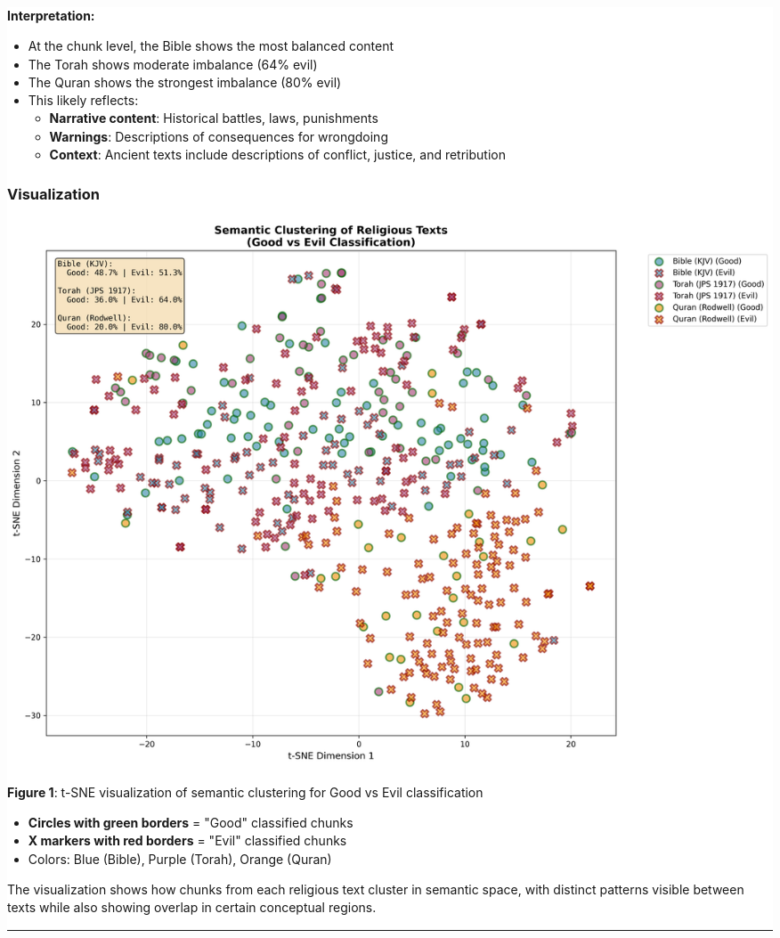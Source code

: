 **Interpretation:**
- At the chunk level, the Bible shows the most balanced content
- The Torah shows moderate imbalance (64% evil)
- The Quran shows the strongest imbalance (80% evil)
- This likely reflects:
  - **Narrative content**: Historical battles, laws, punishments
  - **Warnings**: Descriptions of consequences for wrongdoing
  - **Context**: Ancient texts include descriptions of conflict, justice, and retribution

### Visualization

![Good vs Evil Semantic Clustering](assets/good_evil_clusters.png)

**Figure 1**: t-SNE visualization of semantic clustering for Good vs Evil classification
- **Circles with green borders** = "Good" classified chunks
- **X markers with red borders** = "Evil" classified chunks
- Colors: Blue (Bible), Purple (Torah), Orange (Quran)

The visualization shows how chunks from each religious text cluster in semantic space, with distinct patterns visible between texts while also showing overlap in certain conceptual regions.

---
